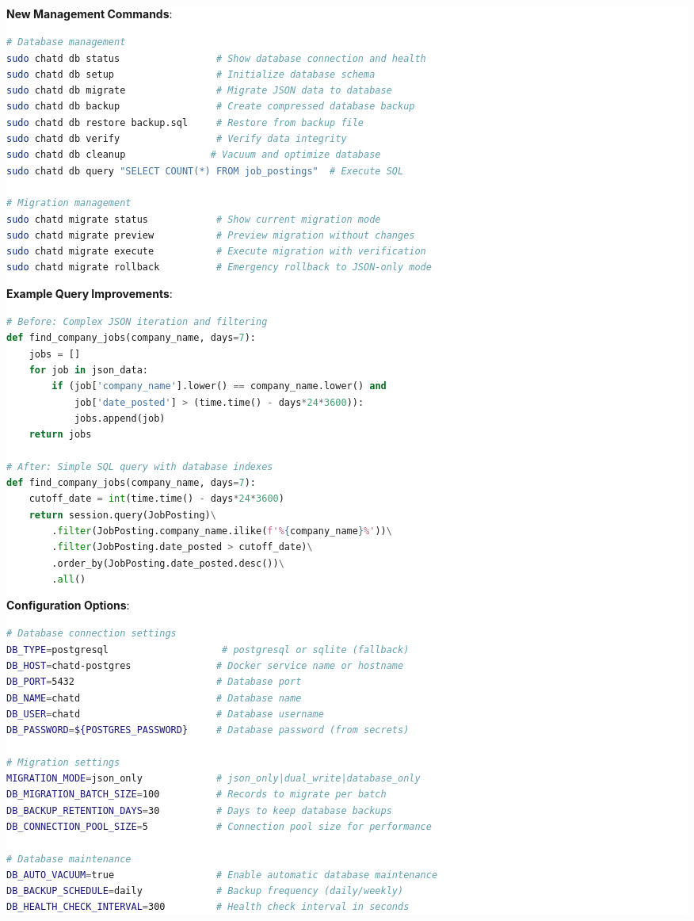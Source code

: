 **New Management Commands**:
```bash
# Database management
sudo chatd db status                 # Show database connection and health
sudo chatd db setup                  # Initialize database schema
sudo chatd db migrate                # Migrate JSON data to database
sudo chatd db backup                 # Create compressed database backup
sudo chatd db restore backup.sql     # Restore from backup file
sudo chatd db verify                 # Verify data integrity
sudo chatd db cleanup               # Vacuum and optimize database
sudo chatd db query "SELECT COUNT(*) FROM job_postings"  # Execute SQL

# Migration management  
sudo chatd migrate status            # Show current migration mode
sudo chatd migrate preview           # Preview migration without changes
sudo chatd migrate execute           # Execute migration with verification
sudo chatd migrate rollback          # Emergency rollback to JSON-only mode
```

**Example Query Improvements**:
```python
# Before: Complex JSON iteration and filtering
def find_company_jobs(company_name, days=7):
    jobs = []
    for job in json_data:
        if (job['company_name'].lower() == company_name.lower() and 
            job['date_posted'] > (time.time() - days*24*3600)):
            jobs.append(job)
    return jobs

# After: Simple SQL query with database indexes
def find_company_jobs(company_name, days=7):
    cutoff_date = int(time.time() - days*24*3600)
    return session.query(JobPosting)\
        .filter(JobPosting.company_name.ilike(f'%{company_name}%'))\
        .filter(JobPosting.date_posted > cutoff_date)\
        .order_by(JobPosting.date_posted.desc())\
        .all()
```

**Configuration Options**:
```bash
# Database connection settings
DB_TYPE=postgresql                    # postgresql or sqlite (fallback)
DB_HOST=chatd-postgres               # Docker service name or hostname
DB_PORT=5432                         # Database port
DB_NAME=chatd                        # Database name
DB_USER=chatd                        # Database username
DB_PASSWORD=${POSTGRES_PASSWORD}     # Database password (from secrets)

# Migration settings
MIGRATION_MODE=json_only             # json_only|dual_write|database_only
DB_MIGRATION_BATCH_SIZE=100          # Records to migrate per batch
DB_BACKUP_RETENTION_DAYS=30          # Days to keep database backups
DB_CONNECTION_POOL_SIZE=5            # Connection pool size for performance

# Database maintenance
DB_AUTO_VACUUM=true                  # Enable automatic database maintenance
DB_BACKUP_SCHEDULE=daily             # Backup frequency (daily/weekly)
DB_HEALTH_CHECK_INTERVAL=300         # Health check interval in seconds
```
